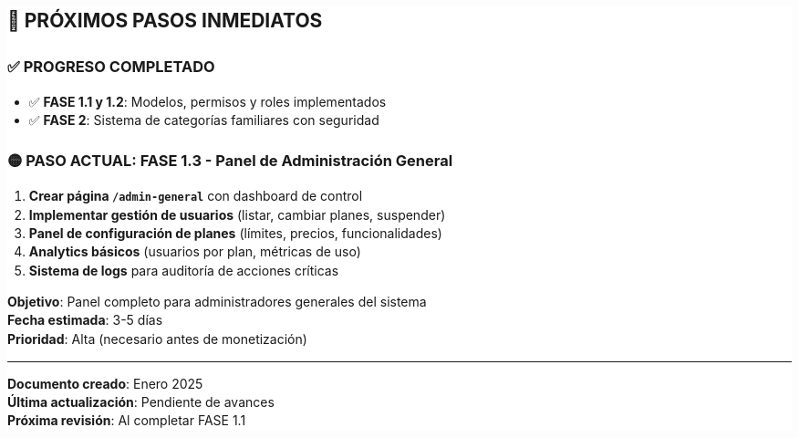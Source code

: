 
## 🎯 **PRÓXIMOS PASOS INMEDIATOS**

### **✅ PROGRESO COMPLETADO**
- ✅ **FASE 1.1 y 1.2**: Modelos, permisos y roles implementados
- ✅ **FASE 2**: Sistema de categorías familiares con seguridad

### **🟡 PASO ACTUAL: FASE 1.3 - Panel de Administración General**
1. **Crear página `/admin-general`** con dashboard de control
2. **Implementar gestión de usuarios** (listar, cambiar planes, suspender)
3. **Panel de configuración de planes** (límites, precios, funcionalidades)
4. **Analytics básicos** (usuarios por plan, métricas de uso)
5. **Sistema de logs** para auditoría de acciones críticas

**Objetivo**: Panel completo para administradores generales del sistema  
**Fecha estimada**: 3-5 días  
**Prioridad**: Alta (necesario antes de monetización)

---

**Documento creado**: Enero 2025  
**Última actualización**: Pendiente de avances  
**Próxima revisión**: Al completar FASE 1.1 